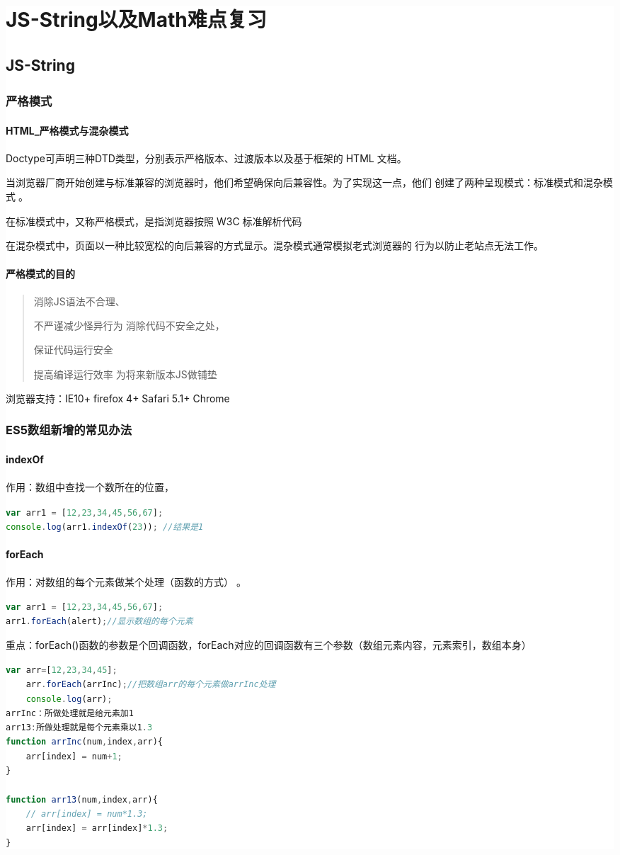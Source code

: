 # JS-String以及Math难点复习

## JS-String

### 严格模式

#### HTML_严格模式与混杂模式 

Doctype可声明三种DTD类型，分别表示严格版本、过渡版本以及基于框架的 HTML 文档。 

当浏览器厂商开始创建与标准兼容的浏览器时，他们希望确保向后兼容性。为了实现这一点，他们 创建了两种呈现模式：标准模式和混杂模式 。

在标准模式中，又称严格模式，是指浏览器按照 W3C 标准解析代码 

在混杂模式中，页面以一种比较宽松的向后兼容的方式显示。混杂模式通常模拟老式浏览器的 行为以防止老站点无法工作。 

#### 严格模式的目的

>消除JS语法不合理、
>
>不严谨减少怪异行为 消除代码不安全之处，
>
>保证代码运行安全 
>
>提高编译运行效率 为将来新版本JS做铺垫 

浏览器支持：IE10+ firefox 4+ Safari 5.1+ Chrome 

### ES5数组新增的常见办法

#### indexOf  

作用：数组中查找一个数所在的位置， 

```javascript
var arr1 = [12,23,34,45,56,67];
console.log(arr1.indexOf(23)); //结果是1
```

#### forEach  

作用：对数组的每个元素做某个处理（函数的方式） 。

```javascript
var arr1 = [12,23,34,45,56,67];
arr1.forEach(alert);//显示数组的每个元素
```



重点：forEach()函数的参数是个回调函数，forEach对应的回调函数有三个参数（数组元素内容，元素索引，数组本身） 

```javascript
var arr=[12,23,34,45];
	arr.forEach(arrInc);//把数组arr的每个元素做arrInc处理
	console.log(arr);
arrInc：所做处理就是给元素加1
arr13:所做处理就是每个元素乘以1.3
function arrInc(num,index,arr){
	arr[index] = num+1;
}

function arr13(num,index,arr){
	// arr[index] = num*1.3;
	arr[index] = arr[index]*1.3;
}
```
